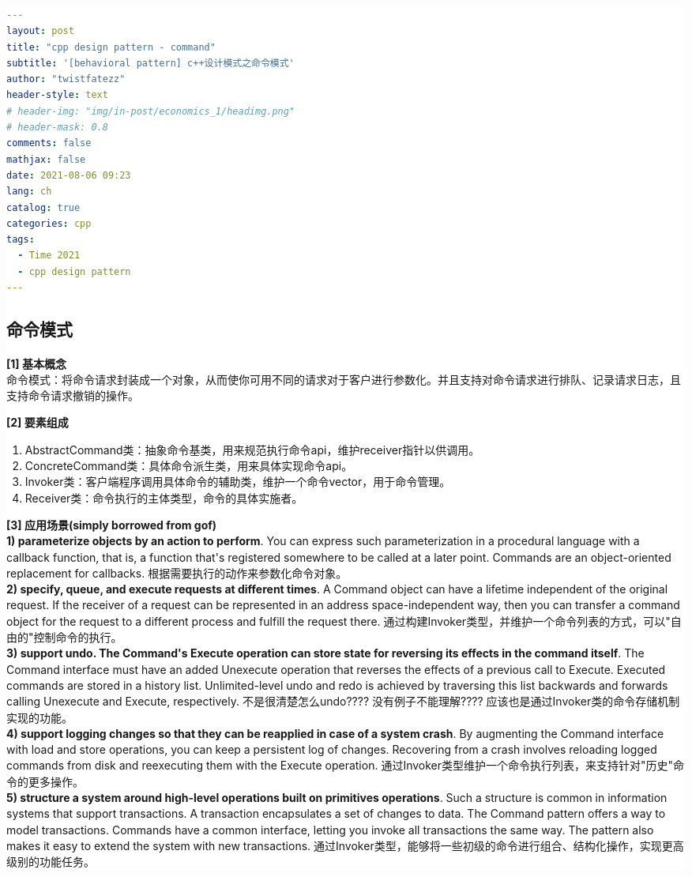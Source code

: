 ```yaml
---
layout: post
title: "cpp design pattern - command"
subtitle: '[behavioral pattern] c++设计模式之命令模式' 
author: "twistfatezz"
header-style: text
# header-img: "img/in-post/economics_1/headimg.png"
# header-mask: 0.8
comments: false 
mathjax: false 
date: 2021-08-06 09:23
lang: ch 
catalog: true 
categories: cpp 
tags:
  - Time 2021
  - cpp design pattern
---
```

## 命令模式
**[1] 基本概念** <br> 
命令模式：将命令请求封装成一个对象，从而使你可用不同的请求对于客户进行参数化。并且支持对命令请求进行排队、记录请求日志，且支持命令请求撤销的操作。

**[2] 要素组成** <br>
1) AbstractCommand类：抽象命令基类，用来规范执行命令api，维护receiver指针以供调用。<br>
2) ConcreteCommand类：具体命令派生类，用来具体实现命令api。<br>
3) Invoker类：客户端程序调用具体命令的辅助类，维护一个命令vector，用于命令管理。<br>
4) Receiver类：命令执行的主体类型，命令的具体实施者。<br>

**[3] 应用场景(simply borrowed from gof)** <br>
**1) parameterize objects by an action to perform**. You can express such parameterization in a procedural language with a callback function, that is, a function that's registered somewhere to be called at a later point. Commands are an object-oriented replacement for callbacks. 根据需要执行的动作来参数化命令对象。<br>
**2) specify, queue, and execute requests at different times**. A Command object can have a lifetime independent of the original request. If the receiver of a request can be represented in an address space-independent way, then you can transfer a command object for the request to a different process and fulfill the request there. 通过构建Invoker类型，并维护一个命令列表的方式，可以"自由的"控制命令的执行。<br>
**3) support undo. The Command's Execute operation can store state for reversing its effects in the command itself**. The Command interface must have an added Unexecute operation that reverses the effects of a previous call to Execute. Executed commands are stored in a history list. Unlimited-level undo and redo is achieved by traversing this list backwards and forwards calling Unexecute and Execute, respectively. 不是很清楚怎么undo???? 没有例子不能理解???? 应该也是通过Invoker类的命令存储机制实现的功能。<br>
**4) support logging changes so that they can be reapplied in case of a system crash**. By augmenting the Command interface with load and store operations, you can keep a persistent log of changes. Recovering from a crash involves reloading logged commands from disk and reexecuting them with the Execute operation. 通过Invoker类型维护一个命令执行列表，来支持针对"历史"命令的更多操作。<br>
**5) structure a system around high-level operations built on primitives operations**. Such a structure is common in information systems that support transactions. A transaction encapsulates a set of changes to data. The Command pattern offers a way to model transactions. Commands have a common interface, letting you invoke all transactions the same way. The pattern also makes it easy to extend the system with new transactions. 通过Invoker类型，能够将一些初级的命令进行组合、结构化操作，实现更高级别的功能任务。
